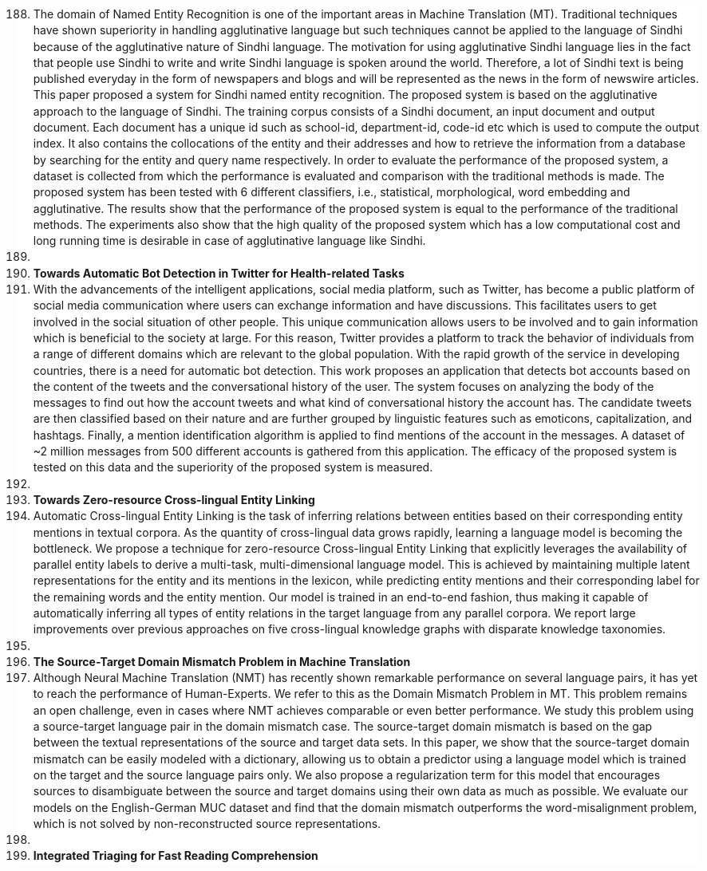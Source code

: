188. The domain of Named Entity Recognition is one of the important areas in Machine Translation (MT). Traditional techniques have shown superiority in handling agglutinative language but such techniques cannot be applied to the language of Sindhi because of the agglutinative nature of Sindhi language. The motivation for using agglutinative Sindhi language lies in the fact that people use Sindhi to write and write Sindhi language is spoken around the world. Therefore, a lot of Sindhi text is being published everyday in the form of newspapers and blogs and will be represented as the news in the form of newswire articles. This paper proposed a system for Sindhi named entity recognition. The proposed system is based on the agglutinative approach to the language of Sindhi. The training corpus consists of a Sindhi document, an input document and output document. Each document has a unique id such as school-id, department-id, code-id etc which is used to compute the output index. It also contains the collocations of the entity and their addresses and how to retrieve the information from a database by searching for the entity and query name respectively. In order to evaluate the performance of the proposed system, a dataset is collected from which the performance is evaluated and comparison with the traditional methods is made. The proposed system has been tested with 6 different classifiers, i.e., statistical, morphological, word embedding and agglutinative. The results show that the performance of the proposed system is equal to the performance of the traditional methods. The experiments also show that the high quality of the proposed system which has a low computational cost and long running time is desirable in case of agglutinative language like Sindhi.
189. 
190. **Towards Automatic Bot Detection in Twitter for Health-related Tasks**  
191. With the advancements of the intelligent applications, social media platform, such as Twitter, has become a public platform of social media communication where users can exchange information and have discussions. This facilitates users to get involved in the social situation of other people. This unique communication allows users to be involved and to gain information which is beneficial to the society at large. For this reason, Twitter provides a platform to track the behavior of individuals from a range of different domains which are relevant to the global population. With the rapid growth of the service in developing countries, there is a need for automatic bot detection. This work proposes an application that detects bot accounts based on the content of the tweets and the conversational history of the user. The system focuses on analyzing the body of the messages to find out how the account tweets and what kind of conversational history the account has. The candidate tweets are then classified based on their nature and are further grouped by linguistic features such as emoticons, capitalization, and hashtags. Finally, a mention identification algorithm is applied to find mentions of the account in the messages. A dataset of ~2 million messages from 500 different accounts is gathered from this application. The efficacy of the proposed system is tested on this data and the superiority of the proposed system is measured.
192. 
193. **Towards Zero-resource Cross-lingual Entity Linking**  
194. Automatic Cross-lingual Entity Linking is the task of inferring relations between entities based on their corresponding entity mentions in textual corpora. As the quantity of cross-lingual data grows rapidly, learning a language model is becoming the bottleneck. We propose a technique for zero-resource Cross-lingual Entity Linking that explicitly leverages the availability of parallel entity labels to derive a multi-task, multi-dimensional language model. This is achieved by maintaining multiple latent representations for the entity and its mentions in the lexicon, while predicting entity mentions and their corresponding label for the remaining words and the entity mention. Our model is trained in an end-to-end fashion, thus making it capable of automatically inferring all types of entity relations in the target language from any parallel corpora. We report large improvements over previous approaches on five cross-lingual knowledge graphs with disparate knowledge taxonomies.
195. 
196. **The Source-Target Domain Mismatch Problem in Machine Translation**  
197. Although Neural Machine Translation (NMT) has recently shown remarkable performance on several language pairs, it has yet to reach the performance of Human-Experts. We refer to this as the Domain Mismatch Problem in MT. This problem remains an open challenge, even in cases where NMT achieves comparable or even better performance. We study this problem using a source-target language pair in the domain mismatch case. The source-target domain mismatch is based on the gap between the textual representations of the source and target data sets. In this paper, we show that the source-target domain mismatch can be easily modeled with a dictionary, allowing us to obtain a predictor using a language model which is trained on the target and the source language pairs only. We also propose a regularization term for this model that encourages sources to disambiguate between the source and target domains using their own data as much as possible. We evaluate our models on the English-German MUC dataset and find that the domain mismatch outperforms the word-misalignment problem, which is not solved by non-reconstructed source representations.
198. 
199. **Integrated Triaging for Fast Reading Comprehension**  